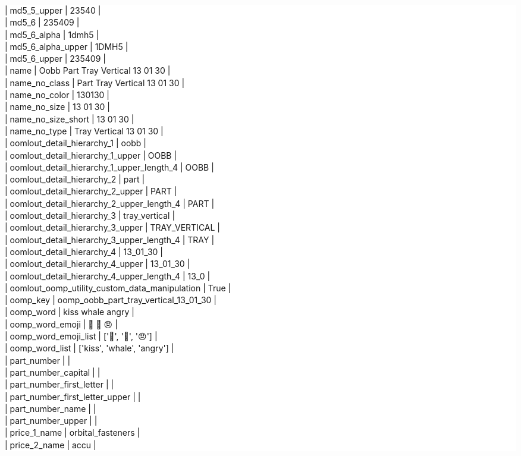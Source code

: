 | md5_5_upper | 23540 |  
| md5_6 | 235409 |  
| md5_6_alpha | 1dmh5 |  
| md5_6_alpha_upper | 1DMH5 |  
| md5_6_upper | 235409 |  
| name | Oobb Part Tray Vertical 13 01 30 |  
| name_no_class | Part Tray Vertical 13 01 30 |  
| name_no_color | 130130 |  
| name_no_size | 13 01 30 |  
| name_no_size_short | 13 01 30 |  
| name_no_type | Tray Vertical 13 01 30 |  
| oomlout_detail_hierarchy_1 | oobb |  
| oomlout_detail_hierarchy_1_upper | OOBB |  
| oomlout_detail_hierarchy_1_upper_length_4 | OOBB |  
| oomlout_detail_hierarchy_2 | part |  
| oomlout_detail_hierarchy_2_upper | PART |  
| oomlout_detail_hierarchy_2_upper_length_4 | PART |  
| oomlout_detail_hierarchy_3 | tray_vertical |  
| oomlout_detail_hierarchy_3_upper | TRAY_VERTICAL |  
| oomlout_detail_hierarchy_3_upper_length_4 | TRAY |  
| oomlout_detail_hierarchy_4 | 13_01_30 |  
| oomlout_detail_hierarchy_4_upper | 13_01_30 |  
| oomlout_detail_hierarchy_4_upper_length_4 | 13_0 |  
| oomlout_oomp_utility_custom_data_manipulation | True |  
| oomp_key | oomp_oobb_part_tray_vertical_13_01_30 |  
| oomp_word | kiss whale angry |  
| oomp_word_emoji | :kiss: :whale: :angry: |  
| oomp_word_emoji_list | [':kiss:', ':whale:', ':angry:'] |  
| oomp_word_list | ['kiss', 'whale', 'angry'] |  
| part_number |  |  
| part_number_capital |  |  
| part_number_first_letter |  |  
| part_number_first_letter_upper |  |  
| part_number_name |  |  
| part_number_upper |  |  
| price_1_name | orbital_fasteners |  
| price_2_name | accu |  